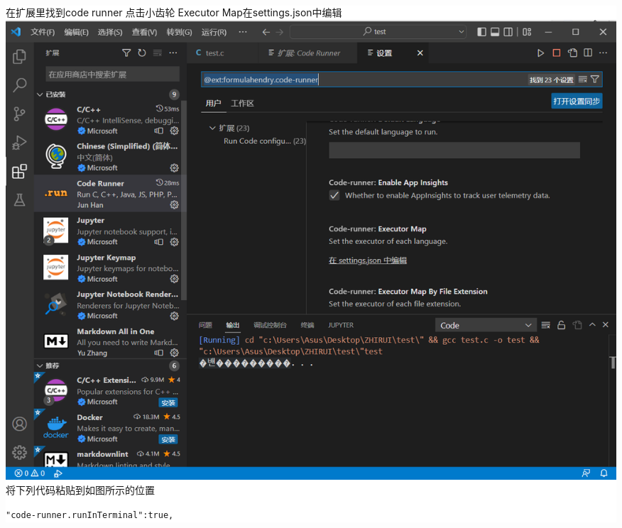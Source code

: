 在扩展里找到code runner 点击小齿轮
Executor Map在settings.json中编辑
![](备课图片/code%20runner2.png)
将下列代码粘贴到如图所示的位置
```
"code-runner.runInTerminal":true,
```